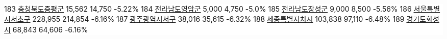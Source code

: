   <tr class="item">
    <td>183</td>
    <td><a href="/apt/충청북도증평군">충청북도증평군</a></td>
    <td>15,562</td>
    <td>14,750</td>
    <td>-5.22%</td>
  </tr>

  <tr class="item">
    <td>184</td>
    <td><a href="/apt/전라남도영암군">전라남도영암군</a></td>
    <td>5,000</td>
    <td>4,750</td>
    <td>-5.0%</td>
  </tr>

  <tr class="item">
    <td>185</td>
    <td><a href="/apt/전라남도장성군">전라남도장성군</a></td>
    <td>9,000</td>
    <td>8,500</td>
    <td>-5.56%</td>
  </tr>

  <tr class="item">
    <td>186</td>
    <td><a href="/apt/서울특별시서초구">서울특별시서초구</a></td>
    <td>228,955</td>
    <td>214,854</td>
    <td>-6.16%</td>
  </tr>

  <tr class="item">
    <td>187</td>
    <td><a href="/apt/광주광역시서구">광주광역시서구</a></td>
    <td>38,016</td>
    <td>35,615</td>
    <td>-6.32%</td>
  </tr>

  <tr class="item">
    <td>188</td>
    <td><a href="/apt/세종특별자치시">세종특별자치시</a></td>
    <td>103,838</td>
    <td>97,110</td>
    <td>-6.48%</td>
  </tr>

  <tr class="item">
    <td>189</td>
    <td><a href="/apt/경기도화성시">경기도화성시</a></td>
    <td>68,843</td>
    <td>64,606</td>
    <td>-6.16%</td>
  </tr>
